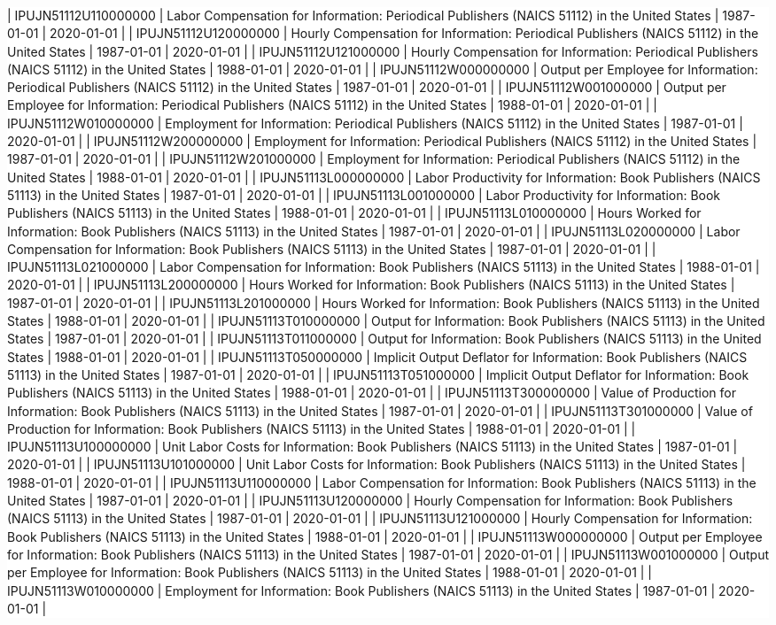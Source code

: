 | IPUJN51112U110000000  | Labor Compensation for Information: Periodical Publishers (NAICS 51112) in the United States                                          | 1987-01-01          | 2020-01-01        |
| IPUJN51112U120000000  | Hourly Compensation for Information: Periodical Publishers (NAICS 51112) in the United States                                         | 1987-01-01          | 2020-01-01        |
| IPUJN51112U121000000  | Hourly Compensation for Information: Periodical Publishers (NAICS 51112) in the United States                                         | 1988-01-01          | 2020-01-01        |
| IPUJN51112W000000000  | Output per Employee for Information: Periodical Publishers (NAICS 51112) in the United States                                         | 1987-01-01          | 2020-01-01        |
| IPUJN51112W001000000  | Output per Employee for Information: Periodical Publishers (NAICS 51112) in the United States                                         | 1988-01-01          | 2020-01-01        |
| IPUJN51112W010000000  | Employment for Information: Periodical Publishers (NAICS 51112) in the United States                                                  | 1987-01-01          | 2020-01-01        |
| IPUJN51112W200000000  | Employment for Information: Periodical Publishers (NAICS 51112) in the United States                                                  | 1987-01-01          | 2020-01-01        |
| IPUJN51112W201000000  | Employment for Information: Periodical Publishers (NAICS 51112) in the United States                                                  | 1988-01-01          | 2020-01-01        |
| IPUJN51113L000000000  | Labor Productivity for Information: Book Publishers (NAICS 51113) in the United States                                                | 1987-01-01          | 2020-01-01        |
| IPUJN51113L001000000  | Labor Productivity for Information: Book Publishers (NAICS 51113) in the United States                                                | 1988-01-01          | 2020-01-01        |
| IPUJN51113L010000000  | Hours Worked for Information: Book Publishers (NAICS 51113) in the United States                                                      | 1987-01-01          | 2020-01-01        |
| IPUJN51113L020000000  | Labor Compensation for Information: Book Publishers (NAICS 51113) in the United States                                                | 1987-01-01          | 2020-01-01        |
| IPUJN51113L021000000  | Labor Compensation for Information: Book Publishers (NAICS 51113) in the United States                                                | 1988-01-01          | 2020-01-01        |
| IPUJN51113L200000000  | Hours Worked for Information: Book Publishers (NAICS 51113) in the United States                                                      | 1987-01-01          | 2020-01-01        |
| IPUJN51113L201000000  | Hours Worked for Information: Book Publishers (NAICS 51113) in the United States                                                      | 1988-01-01          | 2020-01-01        |
| IPUJN51113T010000000  | Output for Information: Book Publishers (NAICS 51113) in the United States                                                            | 1987-01-01          | 2020-01-01        |
| IPUJN51113T011000000  | Output for Information: Book Publishers (NAICS 51113) in the United States                                                            | 1988-01-01          | 2020-01-01        |
| IPUJN51113T050000000  | Implicit Output Deflator for Information: Book Publishers (NAICS 51113) in the United States                                          | 1987-01-01          | 2020-01-01        |
| IPUJN51113T051000000  | Implicit Output Deflator for Information: Book Publishers (NAICS 51113) in the United States                                          | 1988-01-01          | 2020-01-01        |
| IPUJN51113T300000000  | Value of Production for Information: Book Publishers (NAICS 51113) in the United States                                               | 1987-01-01          | 2020-01-01        |
| IPUJN51113T301000000  | Value of Production for Information: Book Publishers (NAICS 51113) in the United States                                               | 1988-01-01          | 2020-01-01        |
| IPUJN51113U100000000  | Unit Labor Costs for Information: Book Publishers (NAICS 51113) in the United States                                                  | 1987-01-01          | 2020-01-01        |
| IPUJN51113U101000000  | Unit Labor Costs for Information: Book Publishers (NAICS 51113) in the United States                                                  | 1988-01-01          | 2020-01-01        |
| IPUJN51113U110000000  | Labor Compensation for Information: Book Publishers (NAICS 51113) in the United States                                                | 1987-01-01          | 2020-01-01        |
| IPUJN51113U120000000  | Hourly Compensation for Information: Book Publishers (NAICS 51113) in the United States                                               | 1987-01-01          | 2020-01-01        |
| IPUJN51113U121000000  | Hourly Compensation for Information: Book Publishers (NAICS 51113) in the United States                                               | 1988-01-01          | 2020-01-01        |
| IPUJN51113W000000000  | Output per Employee for Information: Book Publishers (NAICS 51113) in the United States                                               | 1987-01-01          | 2020-01-01        |
| IPUJN51113W001000000  | Output per Employee for Information: Book Publishers (NAICS 51113) in the United States                                               | 1988-01-01          | 2020-01-01        |
| IPUJN51113W010000000  | Employment for Information: Book Publishers (NAICS 51113) in the United States                                                        | 1987-01-01          | 2020-01-01        |